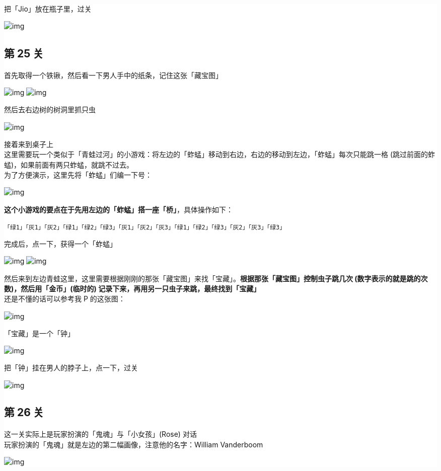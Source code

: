 把「Jio」放在瓶子里，过关

![img](https://steamuserimages-a.akamaihd.net/ugc/771740242213901259/901A01AE8B79EF046D5067E559CC961FEE60B800/)

## 第 25 关

首先取得一个铁锹，然后看一下男人手中的纸条，记住这张「藏宝图」

![img](https://steamuserimages-a.akamaihd.net/ugc/771740242218517688/0A1E520B971E265B04A0B3D60C19645E78A607B9/)
![img](https://steamuserimages-a.akamaihd.net/ugc/771740242218517699/3BADA1A7B11A655D1AD07E56D056BE88831C1282/)

然后去右边树的树洞里抓只虫

![img](https://steamuserimages-a.akamaihd.net/ugc/771740242218517708/375B234E7BB040601BE7A5A61BB95A02C07CF8E9/)

接着来到桌子上  
这里需要玩一个类似于「青蛙过河」的小游戏：将左边的「蚱蜢」移动到右边，右边的移动到左边，「蚱蜢」每次只能跳一格 (跳过前面的蚱蜢)，如果前面有两只蚱蜢，就跳不过去。  
为了方便演示，这里先将「蚱蜢」们编一下号：

![img](https://steamuserimages-a.akamaihd.net/ugc/771740242218517723/2772879B25DFE11DA0CEBA366EBB7129D5BDEE64/)

**这个小游戏的要点在于先用左边的「蚱蜢」搭一座「桥」**，具体操作如下：

```txt
「绿1」「灰1」「灰2」「绿1」「绿2」「绿3」「灰1」「灰2」「灰3」「绿1」「绿2」「绿3」「灰2」「灰3」「绿3」
```

完成后，点一下，获得一个「蚱蜢」

![img](https://steamuserimages-a.akamaihd.net/ugc/771740242218517732/2D8952AC0A8E9FEF4A478B5B2E477894DAC065AB/)
![img](https://steamuserimages-a.akamaihd.net/ugc/771740242218517745/DF8B741AD5813336CC85FDAB1E850F9CFD862F23/)

然后来到左边青蛙这里，这里需要根据刚刚的那张「藏宝图」来找「宝藏」。**根据那张「藏宝图」控制虫子跳几次 (数字表示的就是跳的次数)，然后用「金币」(临时的) 记录下来，再用另一只虫子来跳，最终找到「宝藏」**  
还是不懂的话可以参考我 P 的这张图：

![img](https://steamuserimages-a.akamaihd.net/ugc/771740242218517768/3576138C012C77BA19445E2F9357CA94CCEDC916/)

「宝藏」是一个「钟」

![img](https://steamuserimages-a.akamaihd.net/ugc/771740242218517784/EC2383E3E34FD3CF97080DE511BFB54437B5AD5C/)

把「钟」挂在男人的脖子上，点一下，过关

![img](https://steamuserimages-a.akamaihd.net/ugc/771740242218517796/9BCF4B17E66876F6445220C0A3AE755644B4AA1E/)

## 第 26 关

这一关实际上是玩家扮演的「鬼魂」与「小女孩」(Rose) 对话  
玩家扮演的「鬼魂」就是左边的第二幅画像，注意他的名字：William Vanderboom

![img](https://steamuserimages-a.akamaihd.net/ugc/771740242213653931/414F95423E5D81AC01D4E0C4C48ABF5859C9ADE5/)

